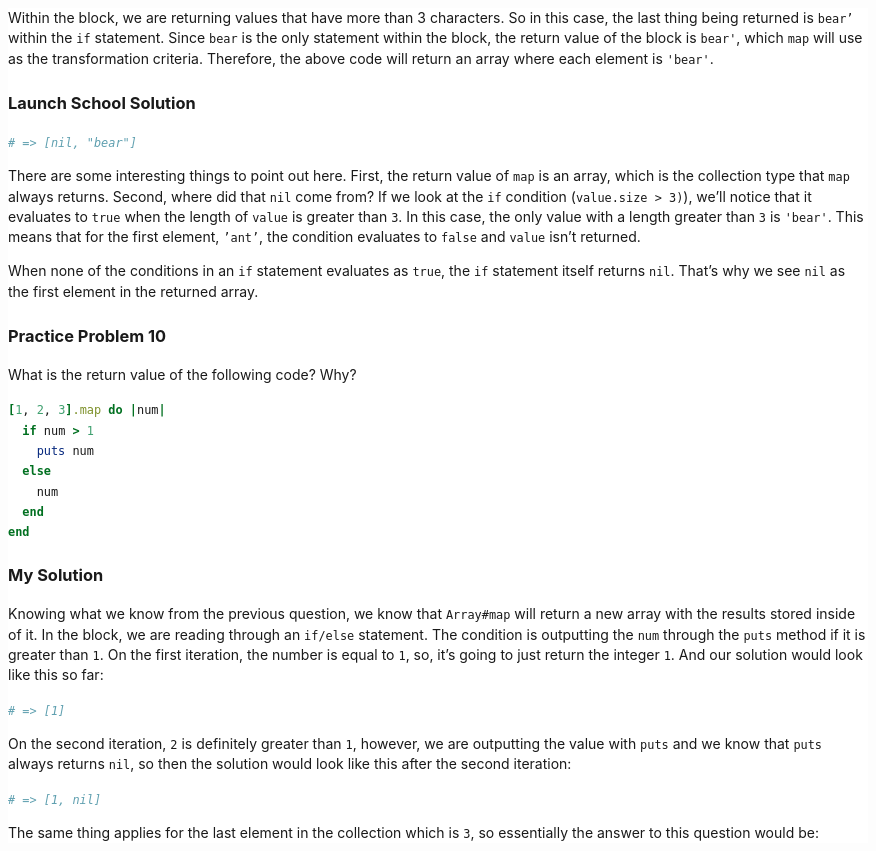 Within the block, we are returning values that have more than 3 characters. So in this case, the last thing being returned is `bear’` within the `if` statement.  Since `bear` is the only statement within the block, the return value of the block is `bear'`, which `map` will use as the transformation criteria. Therefore, the above code will return an array where each element is `'bear'`.

### Launch School Solution

```rb 
# => [nil, "bear"]
```

There are some interesting things to point out here. First, the return value of `map` is an array, which is the collection type that `map` always returns. Second, where did that `nil` come from? If we look at the `if` condition (`value.size > 3)`), we’ll notice that it evaluates to `true` when the length of `value` is greater than `3`. In this case, the only value with a length greater than `3` is `'bear'`. This means that for the first element, `’ant’`, the condition evaluates to `false` and `value` isn’t returned.

When none of the conditions in an `if` statement evaluates as `true`, the `if` statement itself returns `nil`. That’s why we see `nil` as the first element in the returned array.

### Practice Problem 10

What is the return value of the following code? Why?

```rb 
[1, 2, 3].map do |num|
  if num > 1 
    puts num 
  else 
    num 
  end 
end 
```

### My Solution 

Knowing what we know from the previous question, we know that `Array#map` will return a new array with the results stored inside of it. In the block, we are reading through an `if/else` statement. The condition is outputting the `num` through the `puts` method if it is greater than `1`. On the first iteration, the number is equal to `1`, so, it’s going to just return the integer `1`. And our solution would look like this so far:

```rb
# => [1]
```

On the second iteration, `2` is definitely greater than `1`, however, we are outputting the value with `puts` and we know that `puts` always returns `nil`, so then the solution would look like this after the second iteration:

```rb
# => [1, nil]
```

The same thing applies for the last element in the collection which is `3`, so essentially the answer to this question would be:
